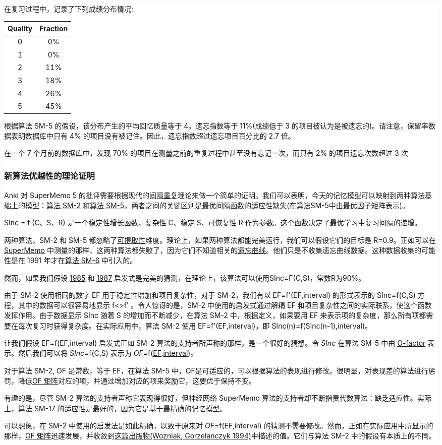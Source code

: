 在复习过程中，记录了下列成绩分布情况:

| Quality | Fraction |
| :-----: | :------: |
|    0    |    0%    |
|    1    |    0%    |
|    2    |   11%    |
|    3    |   18%    |
|    4    |   26%    |
|    5    |   45%    |

根据算法 SM-5 的假设，该分布产生的平均回忆质量等于 4。遗忘指数等于 11%(成绩低于 3 的项目被认为是被遗忘的)。请注意，保留率数据表明数据库中只有 4% 的项目没有被记住。因此，遗忘指数超过遗忘项目百分比的 2.7 倍。

在一个 7 个月前的数据库中，发现 70% 的项目在测量之前的重复过程中甚至没有忘记一次，而只有 2% 的项目遗忘次数超过 3 次

### 新算法优越性的理论证明

Anki 对 SuperMemo 5 的批评需要根据现代的[间隔重复](https://supermemo.guru/wiki/Spaced_repetition)理论来做一个简单的证明。我们可以表明，今天的记忆模型可以映射到两种算法基础上的模型：[算法 SM-2](https://supermemo.guru/wiki/Algorithm_SM-2) 和[算法 SM-5](https://supermemo.guru/wiki/Algorithm_SM-5)，两者之间的关键区别是最优间隔函数的适应性缺失(在算法SM-5中由最优因子矩阵表示)。

SInc = f (C、S、R) 是一个[稳定性增长](https://supermemo.guru/wiki/Stability_increase)函数，[复杂性](https://supermemo.guru/wiki/Complexity) C、[稳定](https://supermemo.guru/wiki/Stability) S、[可恢复性](https://supermemo.guru/wiki/Retrievability) R 作为参数。这个函数决定了最优学习中复习[间隔](https://supermemo.guru/wiki/Interval)的递增。

两种算法，SM-2 和 SM-5 都忽略了[可提取性](https://supermemo.guru/wiki/Retrievability)维度。理论上，如果两种算法都能完美运行，我们可以假设它们的目标是 R=0.9。正如可以在 [SuperMemo](https://supermemo.guru/wiki/SuperMemo) 中测量的那样，这两种算法都失败了，因为它们不知道相关的[遗忘曲线](https://supermemo.guru/wiki/Forgetting_curve)。他们只是不收集遗忘曲线数据。这种数据收集的可能性是在 1991 年才在[算法 SM-6](https://supermemo.guru/wiki/Algorithm_SM-6) 中引入的。

然而，如果我们假设 [1985](https://supermemo.guru/wiki/The_birthday_of_spaced_repetition:_July_31，_1985) 和 [1987](https://supermemo.guru/wiki/SuperMemo_1.0_for_DOS_(1987)) 启发式是完美的猜测，在理论上，该算法可以使用SInc=F(C,S)，常数R为90%。

由于 SM-2 使用相同的数字 EF 用于稳定性增加和项目复杂性，对于 SM-2，我们有以 EF=f'(EF,interval) 的形式表示的 SInc=f(C,S) 方程，其中的数据可以很容易地显示 f<>f' 。令人惊讶的是，SM-2 中使用的启发式通过解耦 EF 和项目复杂性之间的实际联系，使这个函数发挥作用。由于数据显示 SInc 随着 S 的增加而不断减少，在算法 SM-2 中，根据定义，如果要用 EF 来表示项的复杂度，那么所有项都需要在每次复习时获得复杂度。在实际应用中，算法 SM-2 使用 EF=f'(EF,interval)，即 SInc(n)=f(SInc(n-1),interval)。

让我们假设 EF=f(EF,interval) 启发式正如 SM-2 算法的支持者所声称的那样，是一个很好的猜想。令 *SInc* 在算法 SM-5 中由 [O-factor](https://supermemo.guru/wiki/O-factor) 表示。然后我们可以将 *SInc*=f(C,S) 表示为 *OF*=f([EF](https://supermemo.guru/wiki/EF),[interval](https://supermemo.guru/wiki/Interval))。

对于算法 SM-2, OF 是常数，等于 EF，在算法 SM-5 中，OF是可适应的，可以根据算法的表现进行修改。很明显，对表现差的算法进行惩罚，降低[OF 矩阵](https://supermemo.guru/wiki/OF_matrix)对应的项，并通过增加对应的项来奖励它，这要优于保持不变。

有趣的是，尽管 SM-2 算法的支持者声称它表现得很好，但神经网络 SuperMemo 算法的支持者却不断指责代数算法：缺乏适应性。实际上，[算法 SM-17](https://supermemo.guru/wiki/Algorithm_SM-17) 的适应性是最好的，因为它是基于最精确的[记忆模型](https://supermemo.guru/wiki/Three_component_model_of_memory)。

可以想象，在 SM-2 中使用的启发法是如此精确，以致于原来对 *OF*=f(EF,interval) 的猜测不需要修改。然而，正如在实际应用中所显示的那样，[OF 矩阵](https://supermemo.guru/wiki/OF_matrix)迅速发展，并收敛到[这篇出版物(Wozniak, Gorzelanczyk 1994)](https://supermemo.guru/wiki/ANE1994)中描述的值。它们与算法 SM-2 中的假设有本质上的不同。
